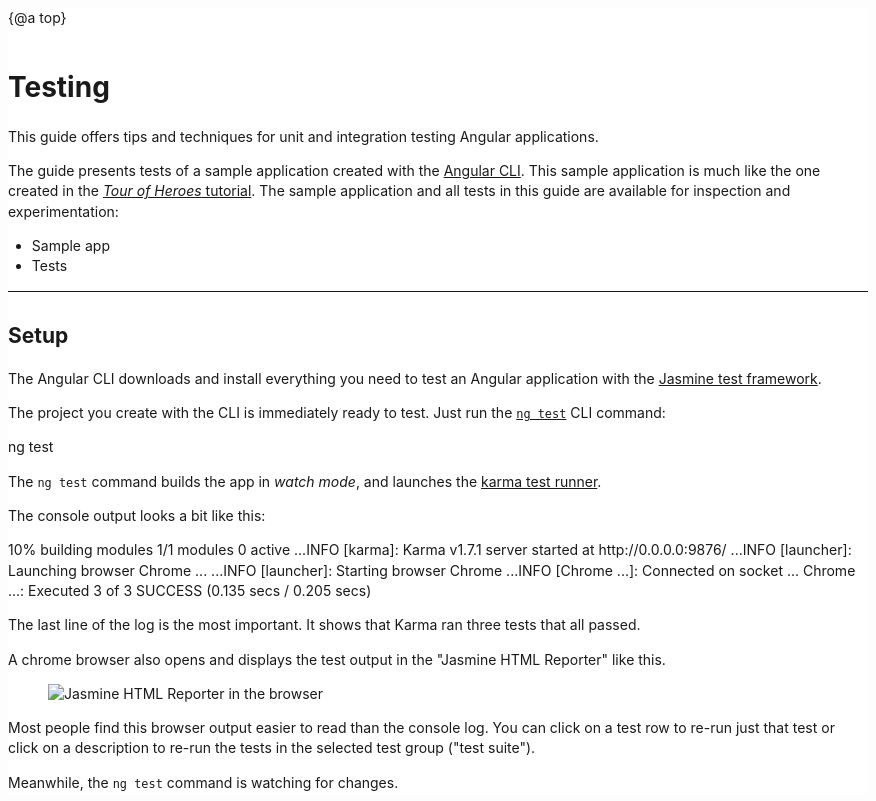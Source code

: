 {@a top}
# Testing

This guide offers tips and techniques for unit and integration testing Angular applications.

The guide presents tests of a sample application created with the [Angular CLI](cli). This sample application is much like the one created in the [_Tour of Heroes_ tutorial](tutorial).
The sample application and all tests in this guide are available for inspection and experimentation:

- <live-example embedded-style>Sample app</live-example>
- <live-example stackblitz="specs">Tests</live-example>

<hr>

## Setup

The Angular CLI downloads and install everything you need to test an Angular application with the [Jasmine test framework](https://jasmine.github.io/).

The project you create with the CLI is immediately ready to test.
Just run the [`ng test`](cli/test) CLI command:

<code-example language="sh" class="code-shell">
  ng test
</code-example>

The `ng test` command builds the app in _watch mode_,
and launches the [karma test runner](https://karma-runner.github.io).

The console output looks a bit like this:

<code-example language="sh" class="code-shell">
10% building modules 1/1 modules 0 active
...INFO [karma]: Karma v1.7.1 server started at http://0.0.0.0:9876/
...INFO [launcher]: Launching browser Chrome ...
...INFO [launcher]: Starting browser Chrome
...INFO [Chrome ...]: Connected on socket ...
Chrome ...: Executed 3 of 3 SUCCESS (0.135 secs / 0.205 secs)
</code-example>

The last line of the log is the most important.
It shows that Karma ran three tests that all passed.

A chrome browser also opens and displays the test output in the "Jasmine HTML Reporter" like this.

<figure>
  <img src='generated/images/guide/testing/initial-jasmine-html-reporter.png' alt="Jasmine HTML Reporter in the browser">
</figure>

Most people find this browser output easier to read than the console log.
You can click on a test row to re-run just that test or click on a description to re-run the tests in the selected test group ("test suite").

Meanwhile, the `ng test` command is watching for changes.
